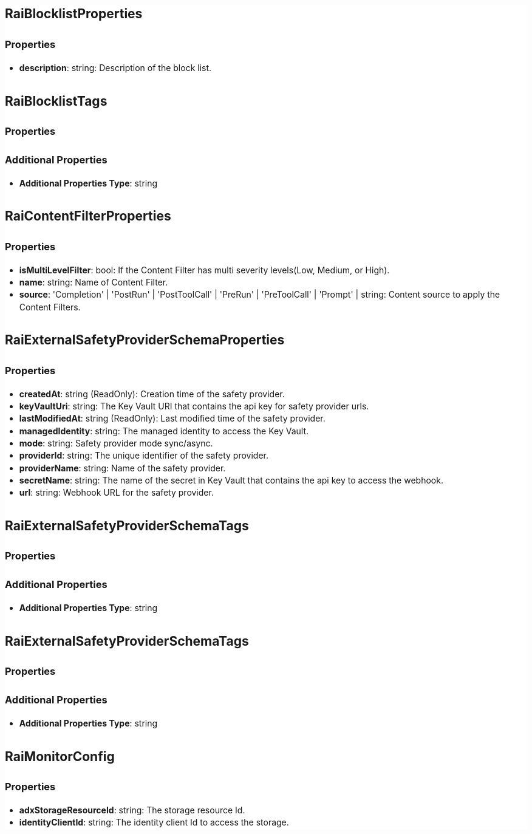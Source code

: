 ## RaiBlocklistProperties
### Properties
* **description**: string: Description of the block list.

## RaiBlocklistTags
### Properties
### Additional Properties
* **Additional Properties Type**: string

## RaiContentFilterProperties
### Properties
* **isMultiLevelFilter**: bool: If the Content Filter has multi severity levels(Low, Medium, or High).
* **name**: string: Name of Content Filter.
* **source**: 'Completion' | 'PostRun' | 'PostToolCall' | 'PreRun' | 'PreToolCall' | 'Prompt' | string: Content source to apply the Content Filters.

## RaiExternalSafetyProviderSchemaProperties
### Properties
* **createdAt**: string (ReadOnly): Creation time of the safety provider.
* **keyVaultUri**: string: The Key Vault URI that contains the api key for safety provider urls.
* **lastModifiedAt**: string (ReadOnly): Last modified time of the safety provider.
* **managedIdentity**: string: The managed identity to access the Key Vault.
* **mode**: string: Safety provider mode sync/async.
* **providerId**: string: The unique identifier of the safety provider.
* **providerName**: string: Name of the safety provider.
* **secretName**: string: The name of the secret in Key Vault that contains the api key to access the webhook.
* **url**: string: Webhook URL for the safety provider.

## RaiExternalSafetyProviderSchemaTags
### Properties
### Additional Properties
* **Additional Properties Type**: string

## RaiExternalSafetyProviderSchemaTags
### Properties
### Additional Properties
* **Additional Properties Type**: string

## RaiMonitorConfig
### Properties
* **adxStorageResourceId**: string: The storage resource Id.
* **identityClientId**: string: The identity client Id to access the storage.
